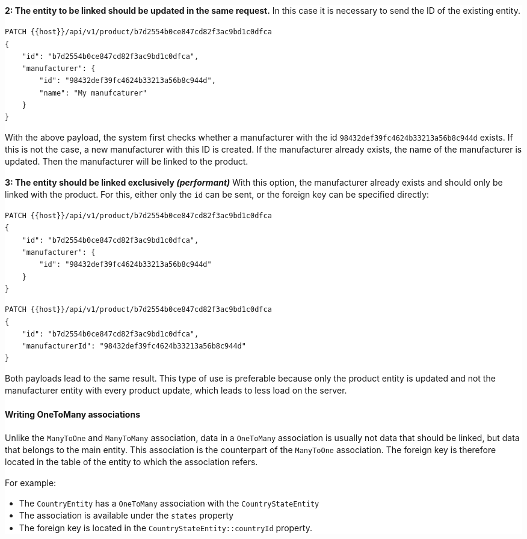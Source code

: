 **2: The entity to be linked should be updated in the same request.**
In this case it is necessary to send the ID of the existing entity.

```
PATCH {{host}}/api/v1/product/b7d2554b0ce847cd82f3ac9bd1c0dfca
{
    "id": "b7d2554b0ce847cd82f3ac9bd1c0dfca",
    "manufacturer": { 
        "id": "98432def39fc4624b33213a56b8c944d", 
        "name": "My manufcaturer" 
    }
}
```

With the above payload, the system first checks whether a manufacturer with the id `98432def39fc4624b33213a56b8c944d` exists. If this is not the case, a new manufacturer with this ID is created.
If the manufacturer already exists, the name of the manufacturer is updated. Then the manufacturer will be linked to the product.

**3: The entity should be linked exclusively *(performant)***
With this option, the manufacturer already exists and should only be linked with the product. For this, either only the `id` can be sent, or the foreign key can be specified directly:

```
PATCH {{host}}/api/v1/product/b7d2554b0ce847cd82f3ac9bd1c0dfca
{
    "id": "b7d2554b0ce847cd82f3ac9bd1c0dfca",
    "manufacturer": { 
        "id": "98432def39fc4624b33213a56b8c944d" 
    }
}
```

```
PATCH {{host}}/api/v1/product/b7d2554b0ce847cd82f3ac9bd1c0dfca
{
    "id": "b7d2554b0ce847cd82f3ac9bd1c0dfca",
    "manufacturerId": "98432def39fc4624b33213a56b8c944d"
}
```

Both payloads lead to the same result. This type of use is preferable because only the product entity is updated and not the manufacturer entity with every product update, which leads to less load on the server.

#### Writing OneToMany associations
Unlike the `ManyToOne` and `ManyToMany` association, data in a `OneToMany` association is usually not data that should be linked, but data that belongs to the main entity.
This association is the counterpart of the `ManyToOne` association. The foreign key is therefore located in the table of the entity to which the association refers. 

For example: 
* The `CountryEntity` has a `OneToMany` association with the `CountryStateEntity`
* The association is available under the `states` property
* The foreign key is located in the `CountryStateEntity::countryId` property.
